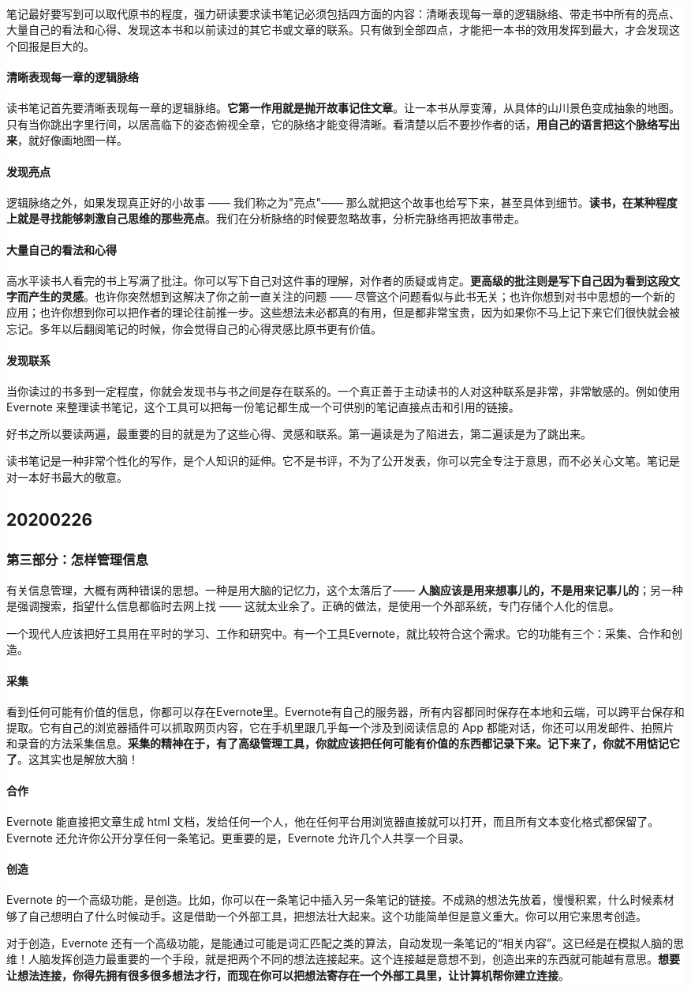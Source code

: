 笔记最好要写到可以取代原书的程度，强力研读要求读书笔记必须包括四方面的内容：清晰表现每一章的逻辑脉络、带走书中所有的亮点、大量自己的看法和心得、发现这本书和以前读过的其它书或文章的联系。只有做到全部四点，才能把一本书的效用发挥到最大，才会发现这个回报是巨大的。

#### 清晰表现每一章的逻辑脉络

读书笔记首先要清晰表现每一章的逻辑脉络。**它第一作用就是抛开故事记住文章**。让一本书从厚变薄，从具体的山川景色变成抽象的地图。只有当你跳出字里行间，以居高临下的姿态俯视全章，它的脉络才能变得清晰。看清楚以后不要抄作者的话，**用自己的语言把这个脉络写出来**，就好像画地图一样。

#### 发现亮点

逻辑脉络之外，如果发现真正好的小故事 —— 我们称之为"亮点"—— 那么就把这个故事也给写下来，甚至具体到细节。**读书，在某种程度上就是寻找能够刺激自己思维的那些亮点**。我们在分析脉络的时候要忽略故事，分析完脉络再把故事带走。

#### 大量自己的看法和心得

高水平读书人看完的书上写满了批注。你可以写下自己对这件事的理解，对作者的质疑或肯定。**更高级的批注则是写下自己因为看到这段文字而产生的灵感**。也许你突然想到这解决了你之前一直关注的问题 —— 尽管这个问题看似与此书无关；也许你想到对书中思想的一个新的应用；也许你想到你可以把作者的理论往前推一步。这些想法未必都真的有用，但是都非常宝贵，因为如果你不马上记下来它们很快就会被忘记。多年以后翻阅笔记的时候，你会觉得自己的心得灵感比原书更有价值。

#### 发现联系

当你读过的书多到一定程度，你就会发现书与书之间是存在联系的。一个真正善于主动读书的人对这种联系是非常，非常敏感的。例如使用 Evernote 来整理读书笔记，这个工具可以把每一份笔记都生成一个可供别的笔记直接点击和引用的链接。

好书之所以要读两遍，最重要的目的就是为了这些心得、灵感和联系。第一遍读是为了陷进去，第二遍读是为了跳出来。

读书笔记是一种非常个性化的写作，是个人知识的延伸。它不是书评，不为了公开发表，你可以完全专注于意思，而不必关心文笔。笔记是对一本好书最大的敬意。

## 20200226

### 第三部分：怎样管理信息

有关信息管理，大概有两种错误的思想。一种是用大脑的记忆力，这个太落后了—— **人脑应该是用来想事儿的，不是用来记事儿的**；另一种是强调搜索，指望什么信息都临时去网上找 —— 这就太业余了。正确的做法，是使用一个外部系统，专门存储个人化的信息。

一个现代人应该把好工具用在平时的学习、工作和研究中。有一个工具Evernote，就比较符合这个需求。它的功能有三个：采集、合作和创造。

#### 采集

看到任何可能有价值的信息，你都可以存在Evernote里。Evernote有自己的服务器，所有内容都同时保存在本地和云端，可以跨平台保存和提取。它有自己的浏览器插件可以抓取网页内容，它在手机里跟几乎每一个涉及到阅读信息的 App 都能对话，你还可以用发邮件、拍照片和录音的方法采集信息。**采集的精神在于，有了高级管理工具，你就应该把任何可能有价值的东西都记录下来。记下来了，你就不用惦记它了**。这其实也是解放大脑！

#### 合作

Evernote 能直接把文章生成 html 文档，发给任何一个人，他在任何平台用浏览器直接就可以打开，而且所有文本变化格式都保留了。Evernote 还允许你公开分享任何一条笔记。更重要的是，Evernote 允许几个人共享一个目录。

#### 创造

Evernote 的一个高级功能，是创造。比如，你可以在一条笔记中插入另一条笔记的链接。不成熟的想法先放着，慢慢积累，什么时候素材够了自己想明白了什么时候动手。这是借助一个外部工具，把想法壮大起来。这个功能简单但是意义重大。你可以用它来思考创造。

对于创造，Evernote 还有一个高级功能，是能通过可能是词汇匹配之类的算法，自动发现一条笔记的“相关内容”。这已经是在模拟人脑的思维！人脑发挥创造力最重要的一个手段，就是把两个不同的想法连接起来。这个连接越是意想不到，创造出来的东西就可能越有意思。**想要让想法连接，你得先拥有很多很多想法才行，而现在你可以把想法寄存在一个外部工具里，让计算机帮你建立连接**。
